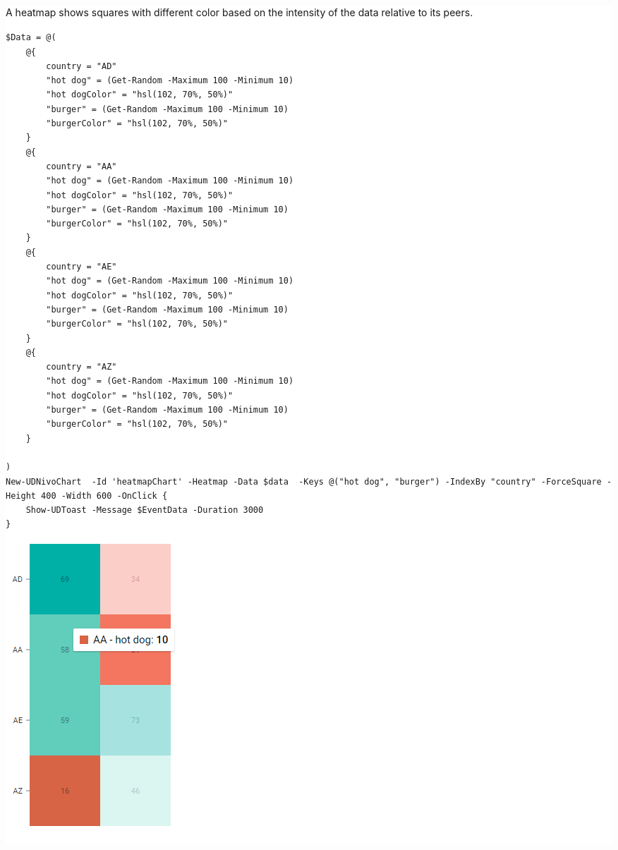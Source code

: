 A heatmap shows squares with different color based on the intensity of the data relative to its peers.

```text
$Data = @(
    @{
        country = "AD"
        "hot dog" = (Get-Random -Maximum 100 -Minimum 10)
        "hot dogColor" = "hsl(102, 70%, 50%)"
        "burger" = (Get-Random -Maximum 100 -Minimum 10)
        "burgerColor" = "hsl(102, 70%, 50%)"
    }
    @{
        country = "AA"
        "hot dog" = (Get-Random -Maximum 100 -Minimum 10)
        "hot dogColor" = "hsl(102, 70%, 50%)"
        "burger" = (Get-Random -Maximum 100 -Minimum 10)
        "burgerColor" = "hsl(102, 70%, 50%)"
    }
    @{
        country = "AE"
        "hot dog" = (Get-Random -Maximum 100 -Minimum 10)
        "hot dogColor" = "hsl(102, 70%, 50%)"
        "burger" = (Get-Random -Maximum 100 -Minimum 10)
        "burgerColor" = "hsl(102, 70%, 50%)"
    }
    @{
        country = "AZ"
        "hot dog" = (Get-Random -Maximum 100 -Minimum 10)
        "hot dogColor" = "hsl(102, 70%, 50%)"
        "burger" = (Get-Random -Maximum 100 -Minimum 10)
        "burgerColor" = "hsl(102, 70%, 50%)"
    }

)
New-UDNivoChart  -Id 'heatmapChart' -Heatmap -Data $data  -Keys @("hot dog", "burger") -IndexBy "country" -ForceSquare -Height 400 -Width 600 -OnClick {
    Show-UDToast -Message $EventData -Duration 3000
}
```

![](../.gitbook/assets/heatmap.png)
